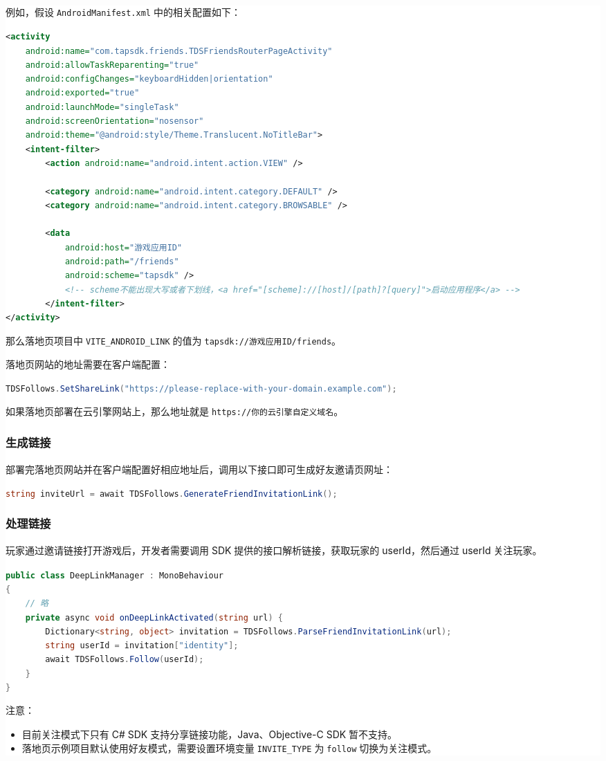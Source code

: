 [repo]: https://github.com/taptap/TapFriends-landing-page

例如，假设 `AndroidManifest.xml` 中的相关配置如下：

```xml
<activity
    android:name="com.tapsdk.friends.TDSFriendsRouterPageActivity"
    android:allowTaskReparenting="true"
    android:configChanges="keyboardHidden|orientation"
    android:exported="true"
    android:launchMode="singleTask"
    android:screenOrientation="nosensor"
    android:theme="@android:style/Theme.Translucent.NoTitleBar">
    <intent-filter>
        <action android:name="android.intent.action.VIEW" />

        <category android:name="android.intent.category.DEFAULT" />
        <category android:name="android.intent.category.BROWSABLE" />

        <data
            android:host="游戏应用ID"
            android:path="/friends"
            android:scheme="tapsdk" />
            <!-- scheme不能出现大写或者下划线，<a href="[scheme]://[host]/[path]?[query]">启动应用程序</a> -->
        </intent-filter>
</activity>
```

那么落地页项目中 `VITE_ANDROID_LINK` 的值为 `tapsdk://游戏应用ID/friends`。

落地页网站的地址需要在客户端配置：

```cs
TDSFollows.SetShareLink("https://please-replace-with-your-domain.example.com");
```

如果落地页部署在云引擎网站上，那么地址就是 `https://你的云引擎自定义域名`。

### 生成链接

部署完落地页网站并在客户端配置好相应地址后，调用以下接口即可生成好友邀请页网址：

```cs
string inviteUrl = await TDSFollows.GenerateFriendInvitationLink();
```

### 处理链接

玩家通过邀请链接打开游戏后，开发者需要调用 SDK 提供的接口解析链接，获取玩家的 userId，然后通过 userId 关注玩家。


```cs
public class DeepLinkManager : MonoBehaviour
{
    // 略
    private async void onDeepLinkActivated(string url) {
        Dictionary<string, object> invitation = TDSFollows.ParseFriendInvitationLink(url);
        string userId = invitation["identity"];
        await TDSFollows.Follow(userId);
    }
}
```

注意：

- 目前关注模式下只有 C# SDK 支持分享链接功能，Java、Objective-C SDK 暂不支持。
- 落地页示例项目默认使用好友模式，需要设置环境变量 `INVITE_TYPE` 为 `follow` 切换为关注模式。